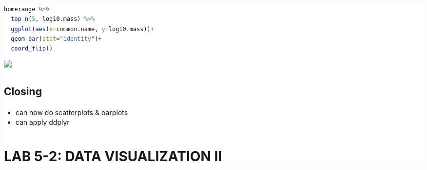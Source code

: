 ```r
homerange %>% 
  top_n(5, log10.mass) %>% 
  ggplot(aes(x=common.name, y=log10.mass))+
  geom_bar(stat="identity")+
  coord_flip()
```

![](Lab6_class_notes_files/figure-html/unnamed-chunk-24-1.png)

## Closing
- can now do scatterplots & barplots
- can apply ddplyr

# LAB 5-2: DATA VISUALIZATION II

